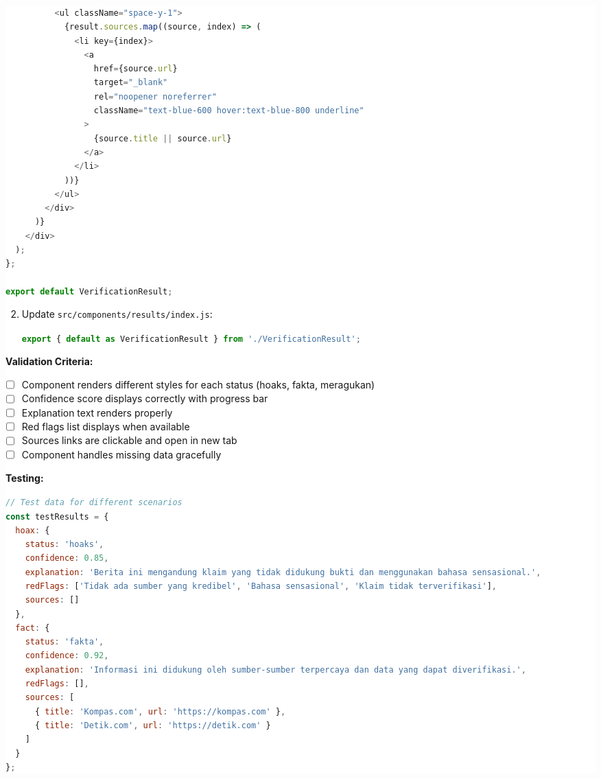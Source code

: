    ```javascript
             <ul className="space-y-1">
               {result.sources.map((source, index) => (
                 <li key={index}>
                   <a 
                     href={source.url} 
                     target="_blank" 
                     rel="noopener noreferrer"
                     className="text-blue-600 hover:text-blue-800 underline"
                   >
                     {source.title || source.url}
                   </a>
                 </li>
               ))}
             </ul>
           </div>
         )}
       </div>
     );
   };
   
   export default VerificationResult;
   ```

2. Update `src/components/results/index.js`:
   ```javascript
   export { default as VerificationResult } from './VerificationResult';
   ```

**Validation Criteria:**
- [ ] Component renders different styles for each status (hoaks, fakta, meragukan)
- [ ] Confidence score displays correctly with progress bar
- [ ] Explanation text renders properly
- [ ] Red flags list displays when available
- [ ] Sources links are clickable and open in new tab
- [ ] Component handles missing data gracefully

**Testing:**
```javascript
// Test data for different scenarios
const testResults = {
  hoax: {
    status: 'hoaks',
    confidence: 0.85,
    explanation: 'Berita ini mengandung klaim yang tidak didukung bukti dan menggunakan bahasa sensasional.',
    redFlags: ['Tidak ada sumber yang kredibel', 'Bahasa sensasional', 'Klaim tidak terverifikasi'],
    sources: []
  },
  fact: {
    status: 'fakta',
    confidence: 0.92,
    explanation: 'Informasi ini didukung oleh sumber-sumber terpercaya dan data yang dapat diverifikasi.',
    redFlags: [],
    sources: [
      { title: 'Kompas.com', url: 'https://kompas.com' },
      { title: 'Detik.com', url: 'https://detik.com' }
    ]
  }
};
```
